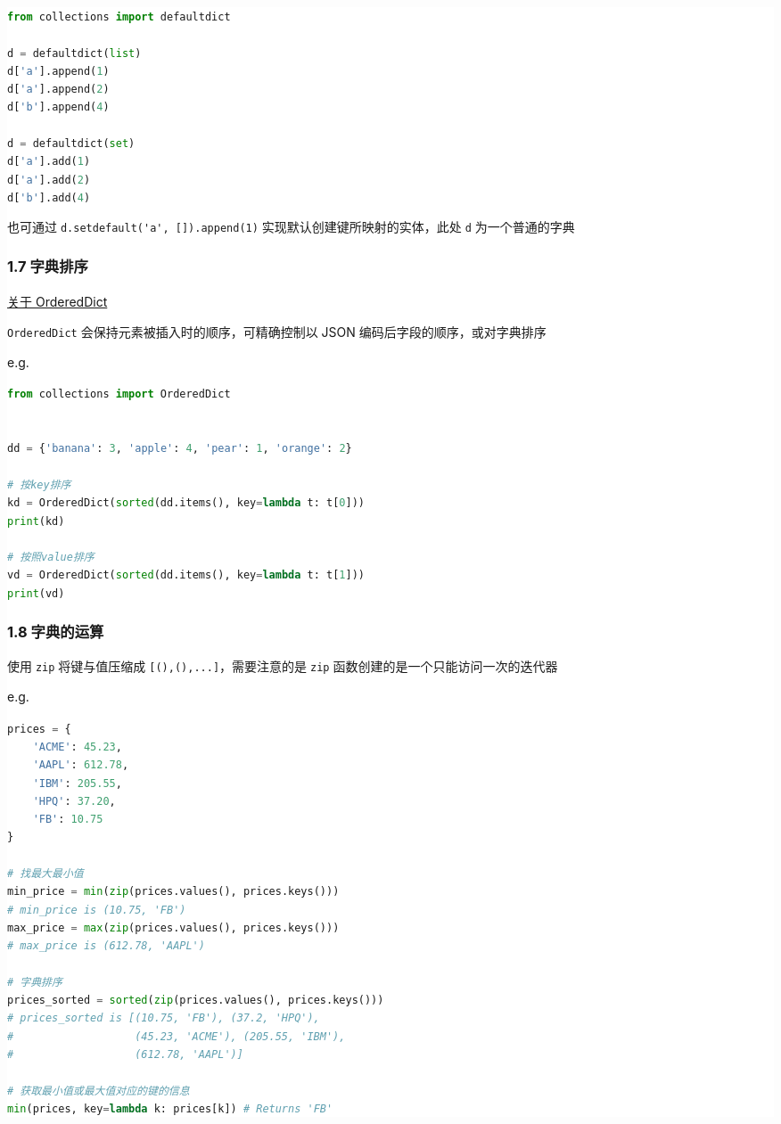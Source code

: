 ```python
from collections import defaultdict

d = defaultdict(list)
d['a'].append(1)
d['a'].append(2)
d['b'].append(4)

d = defaultdict(set)
d['a'].add(1)
d['a'].add(2)
d['b'].add(4)
```

也可通过 `d.setdefault('a', []).append(1)` 实现默认创建键所映射的实体，此处 `d` 为一个普通的字典

### 1.7 字典排序

[关于 OrderedDict](./python.md#OrderedDict)

`OrderedDict` 会保持元素被插入时的顺序，可精确控制以 JSON 编码后字段的顺序，或对字典排序

e.g.

```python
from collections import OrderedDict


dd = {'banana': 3, 'apple': 4, 'pear': 1, 'orange': 2}

# 按key排序
kd = OrderedDict(sorted(dd.items(), key=lambda t: t[0]))
print(kd)

# 按照value排序
vd = OrderedDict(sorted(dd.items(), key=lambda t: t[1]))
print(vd)
```

### 1.8 字典的运算

使用 `zip` 将键与值压缩成 `[(),(),...]`，需要注意的是 `zip` 函数创建的是一个只能访问一次的迭代器

e.g.

```python
prices = {
    'ACME': 45.23,
    'AAPL': 612.78,
    'IBM': 205.55,
    'HPQ': 37.20,
    'FB': 10.75
}

# 找最大最小值
min_price = min(zip(prices.values(), prices.keys()))
# min_price is (10.75, 'FB')
max_price = max(zip(prices.values(), prices.keys()))
# max_price is (612.78, 'AAPL')

# 字典排序
prices_sorted = sorted(zip(prices.values(), prices.keys()))
# prices_sorted is [(10.75, 'FB'), (37.2, 'HPQ'),
#                   (45.23, 'ACME'), (205.55, 'IBM'),
#                   (612.78, 'AAPL')]

# 获取最小值或最大值对应的键的信息
min(prices, key=lambda k: prices[k]) # Returns 'FB'
```